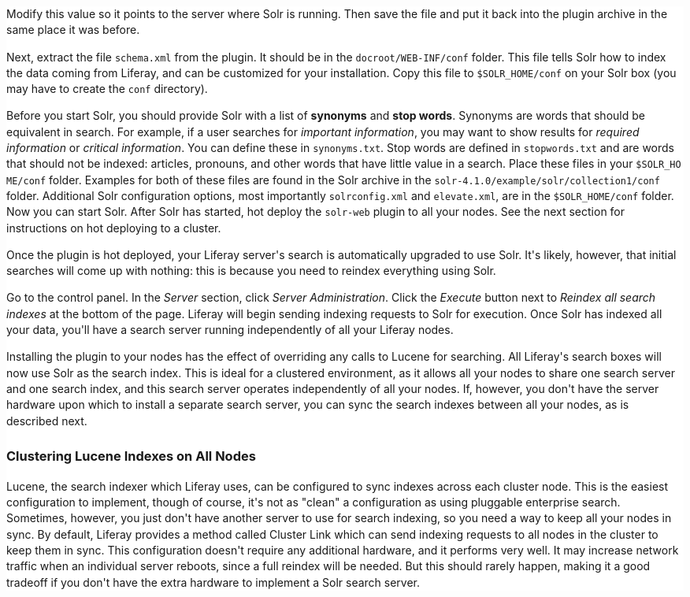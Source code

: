Modify this value so it points to the server where Solr is running. Then save
the file and put it back into the plugin archive in the same place it was
before.

Next, extract the file `schema.xml` from the plugin. It should be in the
`docroot/WEB-INF/conf` folder. This file tells Solr how to index the data coming
from Liferay, and can be customized for your installation. Copy this file to
`$SOLR_HOME/conf` on your Solr box (you may have to create the `conf`
directory).

Before you start Solr, you should provide Solr with a list of **synonyms** and
**stop words**. Synonyms are words that should be equivalent in search. For
example, if a user searches for *important information*, you may want to
show results for *required* *information* or *critical information*. You
can define these in `synonyms.txt`. Stop words are defined in `stopwords.txt`
and are words that should not be indexed: articles, pronouns, and other words
that have little value in a search. Place these files in your
`$SOLR_HOME/conf` folder. Examples for both of these files are found in the
Solr archive in the `solr-4.1.0/example/solr/collection1/conf` folder.
Additional Solr configuration options, most importantly `solrconfig.xml` and
`elevate.xml`, are in the `$SOLR_HOME/conf` folder. Now you can start Solr.
After Solr has started, hot deploy the `solr-web` plugin to all your nodes. See
the next section for instructions on hot deploying to a cluster.

Once the plugin is hot deployed, your Liferay server's search is automatically
upgraded to use Solr. It's likely, however, that initial searches will come up
with nothing: this is because you need to reindex everything using Solr.

Go to the control panel. In the *Server* section, click *Server Administration*.
Click the *Execute* button next to *Reindex all search indexes* at the bottom of
the page. Liferay will begin sending indexing requests to Solr for execution.
Once Solr has indexed all your data, you'll have a search server running
independently of all your Liferay nodes.

Installing the plugin to your nodes has the effect of overriding any calls to
Lucene for searching. All Liferay's search boxes will now use Solr as the search
index. This is ideal for a clustered environment, as it allows all your nodes to
share one search server and one search index, and this search server operates
independently of all your nodes. If, however, you don't have the server hardware
upon which to install a separate search server, you can sync the search indexes
between all your nodes, as is described next. 

### Clustering Lucene Indexes on All Nodes [](id=clustering-lucene-indexes-on-all-nodes)

Lucene, the search indexer which Liferay uses, can be configured to sync indexes
across each cluster node. This is the easiest configuration to implement, though
of course, it's not as "clean" a configuration as using pluggable enterprise
search. Sometimes, however, you just don't have another server to use for search
indexing, so you need a way to keep all your nodes in sync. By default, Liferay
provides a method called Cluster Link which can send indexing requests to all
nodes in the cluster to keep them in sync. This configuration doesn't require
any additional hardware, and it performs very well. It may increase network
traffic when an individual server reboots, since a full reindex will be needed.
But this should rarely happen, making it a good tradeoff if you don't have the
extra hardware to implement a Solr search server.
